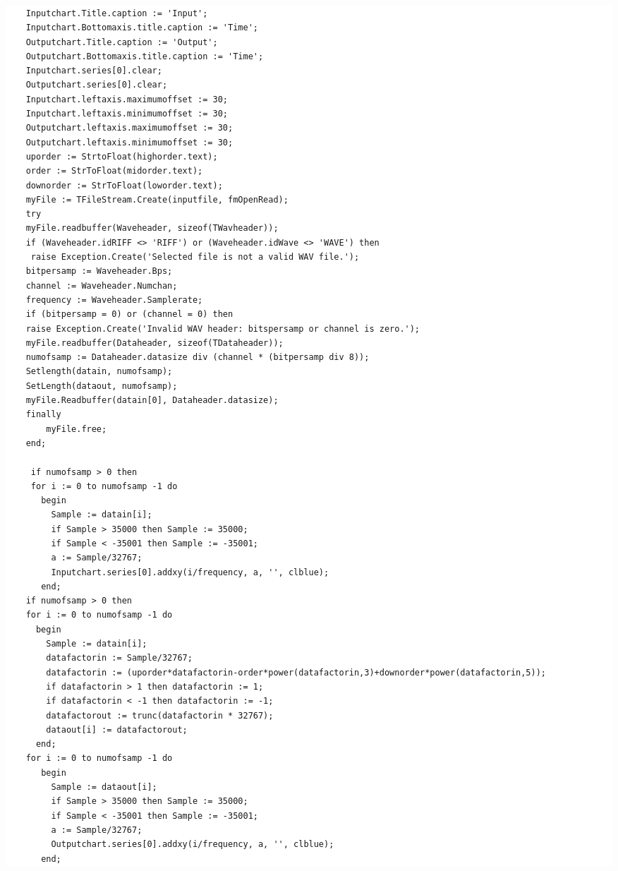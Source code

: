         Inputchart.Title.caption := 'Input';
        Inputchart.Bottomaxis.title.caption := 'Time';
        Outputchart.Title.caption := 'Output';
        Outputchart.Bottomaxis.title.caption := 'Time';
        Inputchart.series[0].clear;
        Outputchart.series[0].clear;
        Inputchart.leftaxis.maximumoffset := 30;
        Inputchart.leftaxis.minimumoffset := 30;
        Outputchart.leftaxis.maximumoffset := 30;
        Outputchart.leftaxis.minimumoffset := 30;
        uporder := StrtoFloat(highorder.text);
        order := StrToFloat(midorder.text);
        downorder := StrToFloat(loworder.text);
        myFile := TFileStream.Create(inputfile, fmOpenRead);
        try
        myFile.readbuffer(Waveheader, sizeof(TWavheader));
        if (Waveheader.idRIFF <> 'RIFF') or (Waveheader.idWave <> 'WAVE') then
         raise Exception.Create('Selected file is not a valid WAV file.');
        bitpersamp := Waveheader.Bps;
        channel := Waveheader.Numchan;
        frequency := Waveheader.Samplerate;
        if (bitpersamp = 0) or (channel = 0) then
        raise Exception.Create('Invalid WAV header: bitspersamp or channel is zero.');
        myFile.readbuffer(Dataheader, sizeof(TDataheader));
        numofsamp := Dataheader.datasize div (channel * (bitpersamp div 8));
        Setlength(datain, numofsamp);
        SetLength(dataout, numofsamp);
        myFile.Readbuffer(datain[0], Dataheader.datasize);
        finally
            myFile.free;
        end;

         if numofsamp > 0 then
         for i := 0 to numofsamp -1 do
           begin
             Sample := datain[i];
             if Sample > 35000 then Sample := 35000;
             if Sample < -35001 then Sample := -35001;
             a := Sample/32767;
             Inputchart.series[0].addxy(i/frequency, a, '', clblue);
           end;
        if numofsamp > 0 then
        for i := 0 to numofsamp -1 do
          begin
            Sample := datain[i];
            datafactorin := Sample/32767;
            datafactorin := (uporder*datafactorin-order*power(datafactorin,3)+downorder*power(datafactorin,5));
            if datafactorin > 1 then datafactorin := 1;
            if datafactorin < -1 then datafactorin := -1;
            datafactorout := trunc(datafactorin * 32767);
            dataout[i] := datafactorout;
          end;
        for i := 0 to numofsamp -1 do
           begin
             Sample := dataout[i];
             if Sample > 35000 then Sample := 35000;
             if Sample < -35001 then Sample := -35001;
             a := Sample/32767;
             Outputchart.series[0].addxy(i/frequency, a, '', clblue);
           end;
